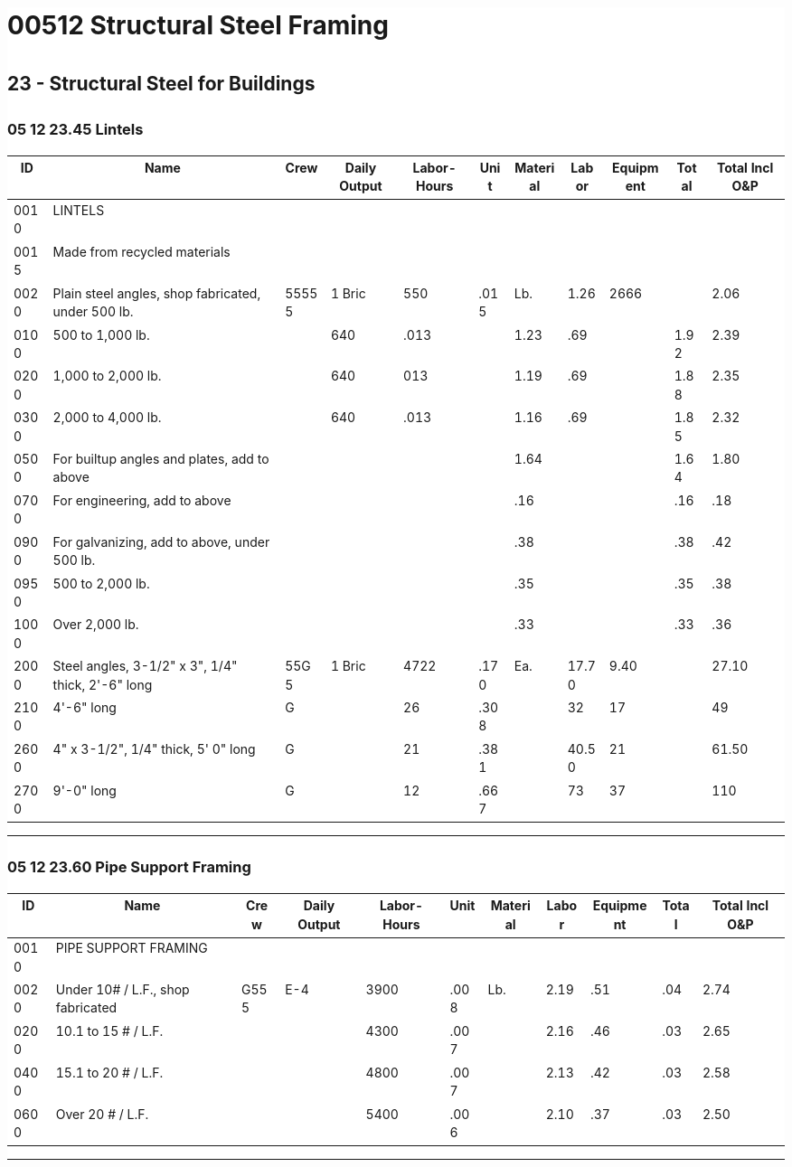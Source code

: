 # 00512 Structural Steel Framing  
## 23 - Structural Steel for Buildings

### 05 12 23.45 Lintels

| ID    | Name                                                                 | Crew | Daily Output | Labor-Hours | Unit | Material | Labor | Equipment | Total | Total Incl O&P |
|-------|----------------------------------------------------------------------|------|--------------|-------------|------|----------|-------|-----------|-------|----------------|
| 0010  | LINTELS                                                              |      |              |             |      |          |       |           |       |                |
| 0015  | Made from recycled materials                                         |      |              |             |      |          |       |           |       |                |
| 0020  | Plain steel angles, shop fabricated, under 500 lb.                   | 55555| 1 Bric       | 550         | .015 | Lb.      | 1.26  | 2666      |       | 2.06           | 2.60           |
| 0100  | 500 to 1,000 lb.                                                     |      | 640          | .013        |      | 1.23     | .69   |           | 1.92  | 2.39           |
| 0200  | 1,000 to 2,000 lb.                                                   |      | 640          | 013         |      | 1.19     | .69   |           | 1.88  | 2.35           |
| 0300  | 2,000 to 4,000 lb.                                                   |      | 640          | .013        |      | 1.16     | .69   |           | 1.85  | 2.32           |
| 0500  | For builtup angles and plates, add to above                          |      |              |             |      | 1.64     |       |           | 1.64  | 1.80           |
| 0700  | For engineering, add to above                                        |      |              |             |      | .16      |       |           | .16   | .18            |
| 0900  | For galvanizing, add to above, under 500 lb.                         |      |              |             |      | .38      |       |           | .38   | .42            |
| 0950  | 500 to 2,000 lb.                                                     |      |              |             |      | .35      |       |           | .35   | .38            |
| 1000  | Over 2,000 lb.                                                       |      |              |             |      | .33      |       |           | .33   | .36            |
| 2000  | Steel angles, 3-1/2" x 3", 1/4" thick, 2'-6" long                    | 55G5 | 1 Bric       | 4722        | .170 | Ea.      | 17.70 | 9.40      |       | 27.10          | 33.50          |
| 2100  | 4'-6" long                                                           | G    |              | 26          | .308 |          | 32    | 17        |       | 49             | 60.50          |
| 2600  | 4" x 3-1/2", 1/4" thick, 5' 0" long                                  | G    |              | 21          | .381 |          | 40.50 | 21        |       | 61.50          | 76             |
| 2700  | 9'-0" long                                                           | G    |              | 12          | .667 |          | 73    | 37        |       | 110            | 136            |

---

### 05 12 23.60 Pipe Support Framing

| ID    | Name                                 | Crew  | Daily Output | Labor-Hours | Unit | Material | Labor | Equipment | Total | Total Incl O&P |
|-------|--------------------------------------|-------|--------------|-------------|------|----------|-------|-----------|-------|----------------|
| 0010  | PIPE SUPPORT FRAMING                 |       |              |             |      |          |       |           |       |                |
| 0020  | Under 10# / L.F., shop fabricated    | G555  | E-4          | 3900        | .008 | Lb.      | 2.19  | .51       | .04   | 2.74           | 3.24           |
| 0200  | 10.1 to 15 # / L.F.                  |       |              | 4300        | .007 |          | 2.16  | .46       | .03   | 2.65           | 3.13           |
| 0400  | 15.1 to 20 # / L.F.                  |       |              | 4800        | .007 |          | 2.13  | .42       | .03   | 2.58           | 3.01           |
| 0600  | Over 20 # / L.F.                     |       |              | 5400        | .006 |          | 2.10  | .37       | .03   | 2.50           | 2.90           |

---
